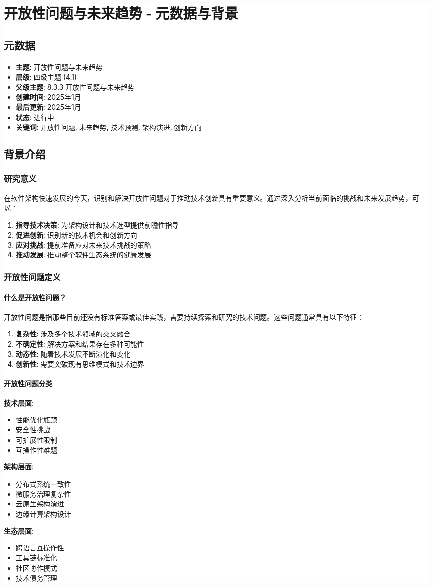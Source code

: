 # 开放性问题与未来趋势 - 元数据与背景

## 元数据

- **主题**: 开放性问题与未来趋势
- **层级**: 四级主题 (4.1)
- **父级主题**: 8.3.3 开放性问题与未来趋势
- **创建时间**: 2025年1月
- **最后更新**: 2025年1月
- **状态**: 进行中
- **关键词**: 开放性问题, 未来趋势, 技术预测, 架构演进, 创新方向

## 背景介绍

### 研究意义

在软件架构快速发展的今天，识别和解决开放性问题对于推动技术创新具有重要意义。通过深入分析当前面临的挑战和未来发展趋势，可以：

1. **指导技术决策**: 为架构设计和技术选型提供前瞻性指导
2. **促进创新**: 识别新的技术机会和创新方向
3. **应对挑战**: 提前准备应对未来技术挑战的策略
4. **推动发展**: 推动整个软件生态系统的健康发展

### 开放性问题定义

#### 什么是开放性问题？

开放性问题是指那些目前还没有标准答案或最佳实践，需要持续探索和研究的技术问题。这些问题通常具有以下特征：

1. **复杂性**: 涉及多个技术领域的交叉融合
2. **不确定性**: 解决方案和结果存在多种可能性
3. **动态性**: 随着技术发展不断演化和变化
4. **创新性**: 需要突破现有思维模式和技术边界

#### 开放性问题分类

**技术层面**:

- 性能优化瓶颈
- 安全性挑战
- 可扩展性限制
- 互操作性难题

**架构层面**:

- 分布式系统一致性
- 微服务治理复杂性
- 云原生架构演进
- 边缘计算架构设计

**生态层面**:

- 跨语言互操作性
- 工具链标准化
- 社区协作模式
- 技术债务管理
